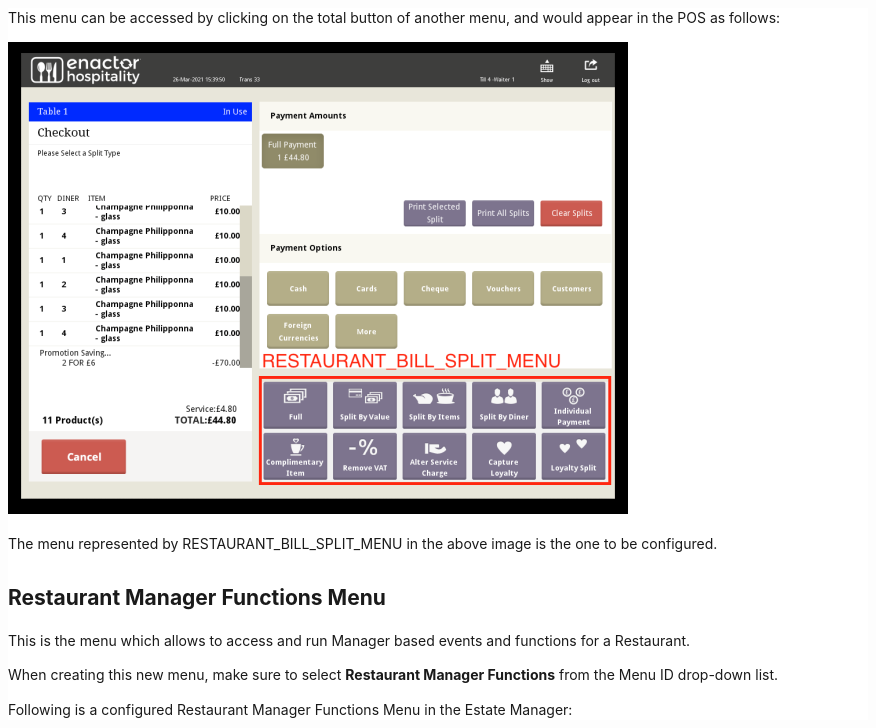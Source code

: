 This menu can be accessed by clicking on the total button of another
menu, and would appear in the POS as follows:

![](./hosp_menu/media/image23.png)

The menu represented by RESTAURANT_BILL_SPLIT_MENU in the above image is
the one to be configured.

## Restaurant Manager Functions Menu

This is the menu which allows to access and run Manager based events and
functions for a Restaurant.

When creating this new menu, make sure to select **Restaurant Manager
Functions** from the Menu ID drop-down list.

Following is a configured Restaurant Manager Functions Menu in the
Estate Manager:
